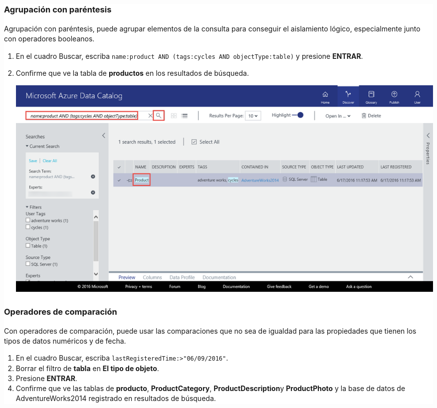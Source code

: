 ### <a name="grouping-with-parentheses"></a>Agrupación con paréntesis
Agrupación con paréntesis, puede agrupar elementos de la consulta para conseguir el aislamiento lógico, especialmente junto con operadores booleanos.

1. En el cuadro Buscar, escriba `name:product AND (tags:cycles AND objectType:table)` y presione **ENTRAR**.
2. Confirme que ve la tabla de **productos** en los resultados de búsqueda.

    ![Catálogo de datos de Azure--búsqueda de agrupación](media/data-catalog-get-started/data-catalog-grouping-search.png)   

### <a name="comparison-operators"></a>Operadores de comparación
Con operadores de comparación, puede usar las comparaciones que no sea de igualdad para las propiedades que tienen los tipos de datos numéricos y de fecha.

1. En el cuadro Buscar, escriba `lastRegisteredTime:>"06/09/2016"`.
2. Borrar el filtro de **tabla** en **El tipo de objeto**.
3. Presione **ENTRAR**.
4. Confirme que ve las tablas de **producto**, **ProductCategory**, **ProductDescription**y **ProductPhoto** y la base de datos de AdventureWorks2014 registrado en resultados de búsqueda.
